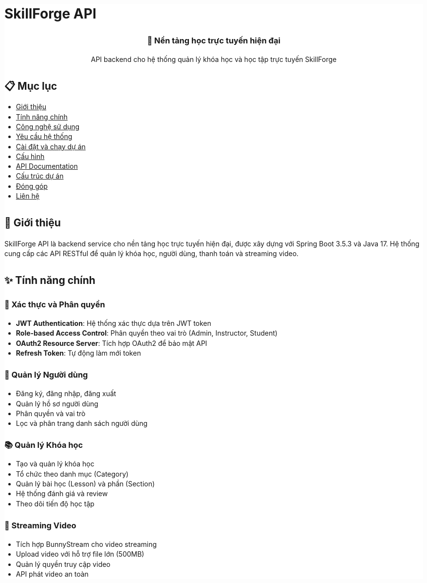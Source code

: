 # SkillForge API

<div align="center">
  <h3>🚀 Nền tảng học trực tuyến hiện đại</h3>
  <p>API backend cho hệ thống quản lý khóa học và học tập trực tuyến SkillForge</p>
</div>

## 📋 Mục lục

- [Giới thiệu](#giới-thiệu)
- [Tính năng chính](#tính-năng-chính)
- [Công nghệ sử dụng](#công-nghệ-sử-dụng)
- [Yêu cầu hệ thống](#yêu-cầu-hệ-thống)
- [Cài đặt và chạy dự án](#cài-đặt-và-chạy-dự-án)
- [Cấu hình](#cấu-hình)
- [API Documentation](#api-documentation)
- [Cấu trúc dự án](#cấu-trúc-dự-án)
- [Đóng góp](#đóng-góp)
- [Liên hệ](#liên-hệ)

## 🎯 Giới thiệu

SkillForge API là backend service cho nền tảng học trực tuyến hiện đại, được xây dựng với Spring Boot 3.5.3 và Java 17. Hệ thống cung cấp các API RESTful để quản lý khóa học, người dùng, thanh toán và streaming video.

## ✨ Tính năng chính

### 🔐 Xác thực và Phân quyền
- **JWT Authentication**: Hệ thống xác thực dựa trên JWT token
- **Role-based Access Control**: Phân quyền theo vai trò (Admin, Instructor, Student)
- **OAuth2 Resource Server**: Tích hợp OAuth2 để bảo mật API
- **Refresh Token**: Tự động làm mới token

### 👥 Quản lý Người dùng
- Đăng ký, đăng nhập, đăng xuất
- Quản lý hồ sơ người dùng
- Phân quyền và vai trò
- Lọc và phân trang danh sách người dùng

### 📚 Quản lý Khóa học
- Tạo và quản lý khóa học
- Tổ chức theo danh mục (Category)
- Quản lý bài học (Lesson) và phần (Section)
- Hệ thống đánh giá và review
- Theo dõi tiến độ học tập

### 🎥 Streaming Video
- Tích hợp BunnyStream cho video streaming
- Upload video với hỗ trợ file lớn (500MB)
- Quản lý quyền truy cập video
- API phát video an toàn
